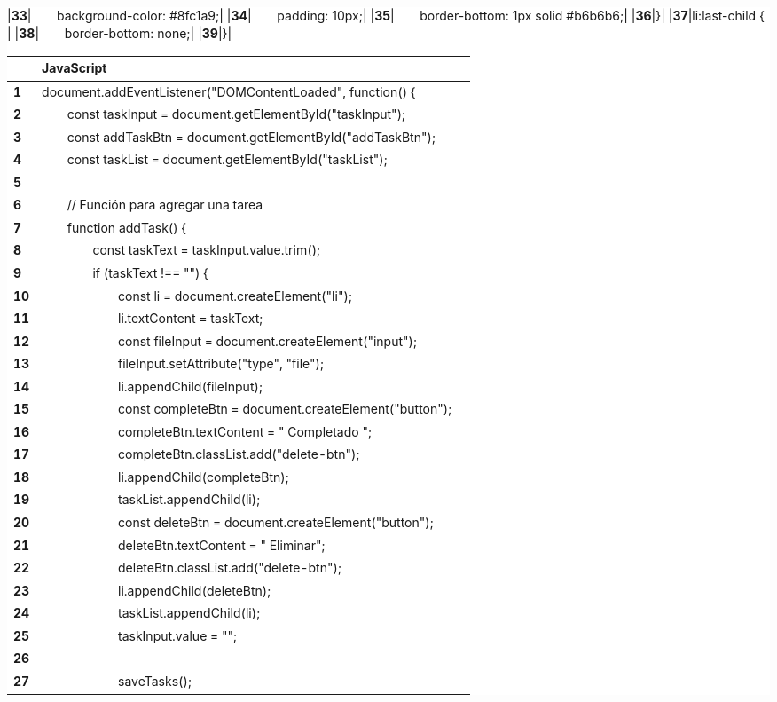 |**33**|`    `background-color: #8fc1a9;|
|**34**|`    `padding: 10px;|
|**35**|`    `border-bottom: 1px solid #b6b6b6;|
|**36**|}|
|**37**|li:last-child { |
|**38**|`    `border-bottom: none;|
|**39**|}|


||**JavaScript**||
| :- | :- | :- |
|**1** |document.addEventListener("DOMContentLoaded", function() {||
|**2**|`    `const taskInput = document.getElementById("taskInput");||
|**3**|`    `const addTaskBtn = document.getElementById("addTaskBtn");||
|**4**|`    `const taskList = document.getElementById("taskList");||
|**5**|||
|**6**|`    `// Función para agregar una tarea||
|**7**|`    `function addTask() {||
|**8**|`        `const taskText = taskInput.value.trim();||
|**9**|`        `if (taskText !== "") {||
|**10**|`            `const li = document.createElement("li");||
|**11**|`            `li.textContent = taskText;||
|**12**|`            `const fileInput = document.createElement("input");||
|**13**|`            `fileInput.setAttribute("type", "file");||
|**14**|`            `li.appendChild(fileInput);||
|**15**|`            `const completeBtn = document.createElement("button");||
|**16**|`            `completeBtn.textContent = " Completado ";||
|**17**|`            `completeBtn.classList.add("delete-btn");||
|**18**|`            `li.appendChild(completeBtn);||
|**19**|`            `taskList.appendChild(li);||
|**20**|`            `const deleteBtn = document.createElement("button");||
|**21**|`            `deleteBtn.textContent = " Eliminar";||
|**22**|`            `deleteBtn.classList.add("delete-btn");||
|**23**|`            `li.appendChild(deleteBtn);||
|**24**|`            `taskList.appendChild(li);||
|**25**|`            `taskInput.value = "";||
|**26**|||
|**27**|`            `saveTasks();||